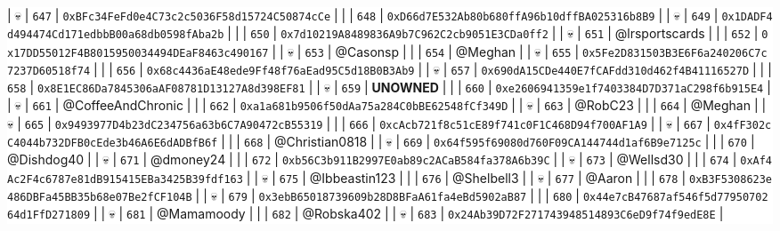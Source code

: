 | 💀 | `647` | `0xBFc34FeFd0e4C73c2c5036F58d15724C50874cCe` |
|  | `648` | `0xD66d7E532Ab80b680ffA96b10dffBA025316b8B9` |
| 💀 | `649` | `0x1DADF4d494474Cd171edbbB00a68db0598fAba2b` |
|  | `650` | `0x7d10219A8489836A9b7C962C2cb9051E3CDa0ff2` |
| 💀 | `651` | @lrsportscards |
|  | `652` | `0x17DD55012F4B8015950034494DEaF8463c490167` |
| 💀 | `653` | @Casonsp |
|  | `654` | @Meghan |
| 💀 | `655` | `0x5Fe2D831503B3E6F6a240206C7c7237D60518f74` |
|  | `656` | `0x68c4436aE48ede9Ff48f76aEad95C5d18B0B3Ab9` |
| 💀 | `657` | `0x690dA15CDe440E7fCAFdd310d462f4B41116527D` |
|  | `658` | `0x8E1EC86Da7845306aAF08781D13127A8d398EF81` |
| 💀 | `659` | **UNOWNED** |
|  | `660` | `0xe2606941359e1f7403384D7D371aC298f6b915E4` |
| 💀 | `661` | @CoffeeAndChronic |
|  | `662` | `0xa1a681b9506f50dAa75a284C0bBE62548fCf349D` |
| 💀 | `663` | @RobC23 |
|  | `664` | @Meghan |
| 💀 | `665` | `0x9493977D4b23dC234756a63b6C7A90472cB55319` |
|  | `666` | `0xcAcb721f8c51cE89f741c0F1C468D94f700AF1A9` |
| 💀 | `667` | `0x4fF302cC4044b732DFB0cEde3b46A6E6dADBfB6f` |
|  | `668` | @Christian0818 |
| 💀 | `669` | `0x64f595f69080d760F09CA144744d1af6B9e7125c` |
|  | `670` | @Dishdog40 |
| 💀 | `671` | @dmoney24 |
|  | `672` | `0xb56C3b911B2997E0ab89c2ACaB584fa378A6b39C` |
| 💀 | `673` | @Wellsd30 |
|  | `674` | `0xAf4Ac2F4c6787e81dB915415EBa3425B39fdf163` |
| 💀 | `675` | @Ibbeastin123 |
|  | `676` | @Shelbell3 |
| 💀 | `677` | @Aaron |
|  | `678` | `0xB3F5308623e486DBFa45BB35b68e07Be2fCF104B` |
| 💀 | `679` | `0x3ebB65018739609b28D8BFaA61fa4eBd5902aB87` |
|  | `680` | `0x44e7cB47687af546f5d7795070264d1FfD271809` |
| 💀 | `681` | @Mamamoody |
|  | `682` | @Robska402 |
| 💀 | `683` | `0x24Ab39D72F271743948514893C6eD9f74f9edE8E` |